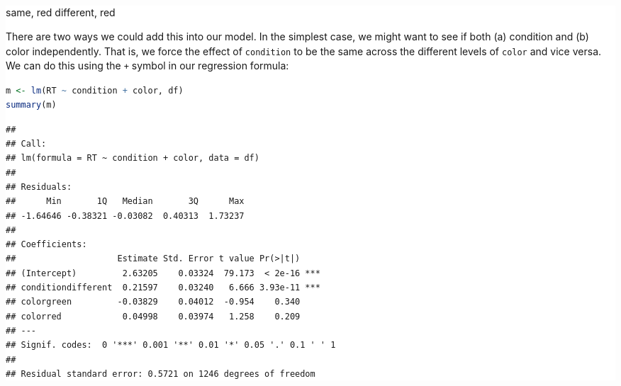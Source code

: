 </td>
</tr>
<tr>
<td class="tg-di1h">
same, red
</td>
<td class="tg-di1h">
different, red
</td>
</tr>
</tbody>
</table>

<br>

There are two ways we could add this into our model. In the simplest
case, we might want to see if both (a) condition and (b) color
independently. That is, we force the effect of `condition` to be the
same across the different levels of `color` and vice versa. We can do
this using the `+` symbol in our regression formula:

``` r
m <- lm(RT ~ condition + color, df)
summary(m)
```

    ## 
    ## Call:
    ## lm(formula = RT ~ condition + color, data = df)
    ## 
    ## Residuals:
    ##      Min       1Q   Median       3Q      Max 
    ## -1.64646 -0.38321 -0.03082  0.40313  1.73237 
    ## 
    ## Coefficients:
    ##                    Estimate Std. Error t value Pr(>|t|)    
    ## (Intercept)         2.63205    0.03324  79.173  < 2e-16 ***
    ## conditiondifferent  0.21597    0.03240   6.666 3.93e-11 ***
    ## colorgreen         -0.03829    0.04012  -0.954    0.340    
    ## colorred            0.04998    0.03974   1.258    0.209    
    ## ---
    ## Signif. codes:  0 '***' 0.001 '**' 0.01 '*' 0.05 '.' 0.1 ' ' 1
    ## 
    ## Residual standard error: 0.5721 on 1246 degrees of freedom